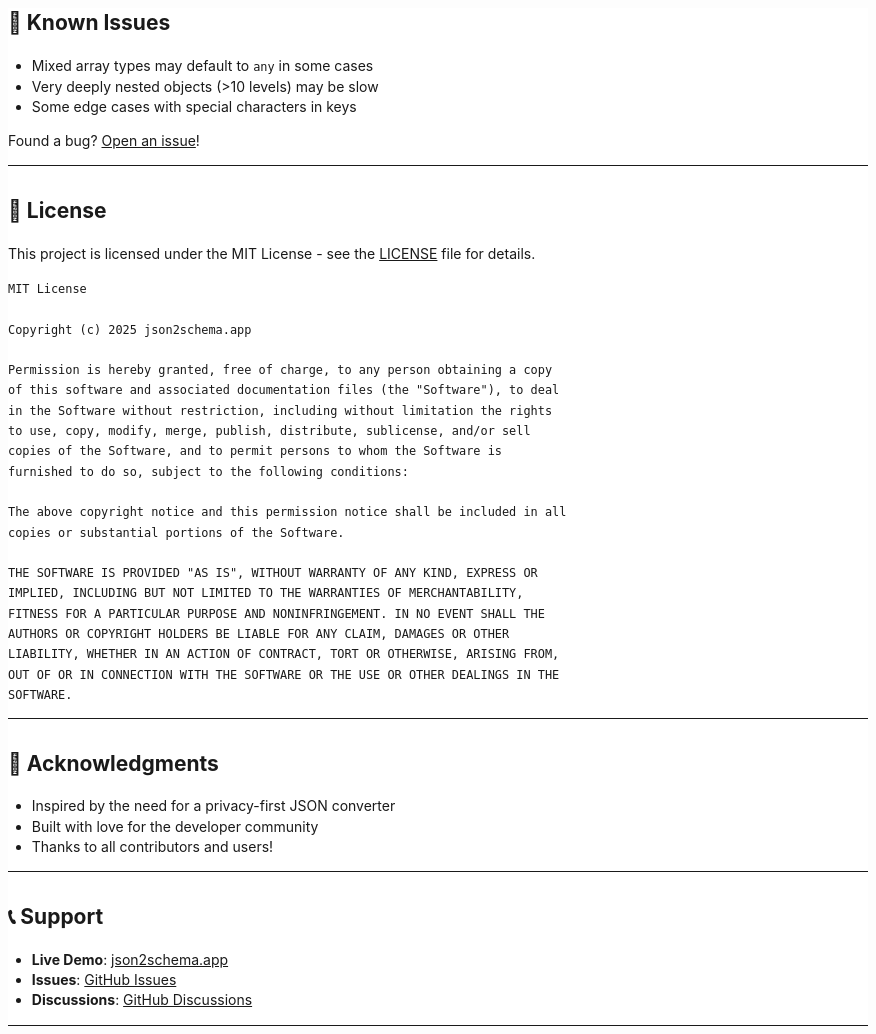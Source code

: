 
## 🐛 Known Issues

- Mixed array types may default to `any` in some cases
- Very deeply nested objects (>10 levels) may be slow
- Some edge cases with special characters in keys

Found a bug? [Open an issue](https://github.com/yourusername/json2schema/issues)!

---

## 📄 License

This project is licensed under the MIT License - see the [LICENSE](LICENSE) file for details.

```
MIT License

Copyright (c) 2025 json2schema.app

Permission is hereby granted, free of charge, to any person obtaining a copy
of this software and associated documentation files (the "Software"), to deal
in the Software without restriction, including without limitation the rights
to use, copy, modify, merge, publish, distribute, sublicense, and/or sell
copies of the Software, and to permit persons to whom the Software is
furnished to do so, subject to the following conditions:

The above copyright notice and this permission notice shall be included in all
copies or substantial portions of the Software.

THE SOFTWARE IS PROVIDED "AS IS", WITHOUT WARRANTY OF ANY KIND, EXPRESS OR
IMPLIED, INCLUDING BUT NOT LIMITED TO THE WARRANTIES OF MERCHANTABILITY,
FITNESS FOR A PARTICULAR PURPOSE AND NONINFRINGEMENT. IN NO EVENT SHALL THE
AUTHORS OR COPYRIGHT HOLDERS BE LIABLE FOR ANY CLAIM, DAMAGES OR OTHER
LIABILITY, WHETHER IN AN ACTION OF CONTRACT, TORT OR OTHERWISE, ARISING FROM,
OUT OF OR IN CONNECTION WITH THE SOFTWARE OR THE USE OR OTHER DEALINGS IN THE
SOFTWARE.
```

---

## 🙏 Acknowledgments

- Inspired by the need for a privacy-first JSON converter
- Built with love for the developer community
- Thanks to all contributors and users!

---

## 📞 Support

- **Live Demo**: [json2schema.app](https://json2schema.app)
- **Issues**: [GitHub Issues](https://github.com/yourusername/json2schema/issues)
- **Discussions**: [GitHub Discussions](https://github.com/yourusername/json2schema/discussions)

---
